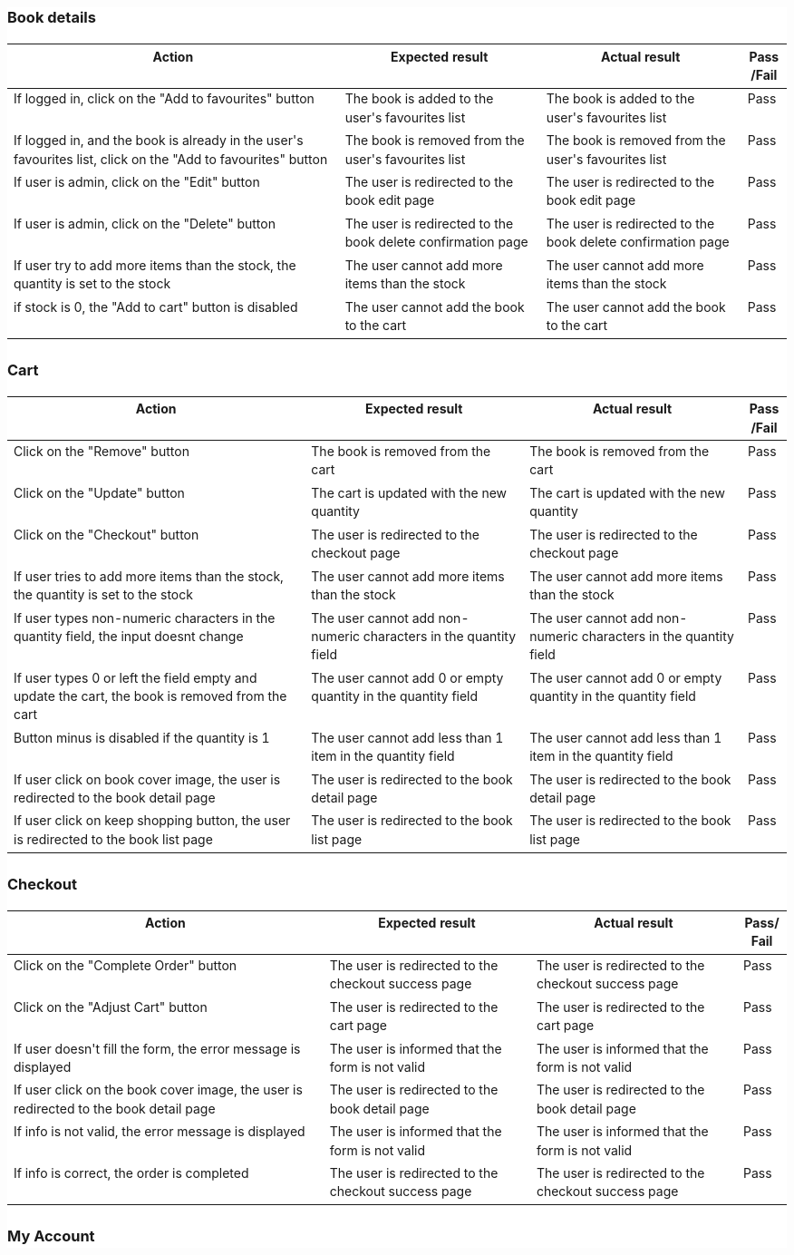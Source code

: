 ### Book details

| Action | Expected result | Actual result | Pass/Fail |
| --- | --- | --- | --- |
| If logged in, click on the "Add to favourites" button | The book is added to the user's favourites list | The book is added to the user's favourites list | Pass |
| If logged in, and the book is already in the user's favourites list, click on the "Add to favourites" button | The book is removed from the user's favourites list | The book is removed from the user's favourites list | Pass |
| If user is admin, click on the "Edit" button | The user is redirected to the book edit page | The user is redirected to the book edit page | Pass |
| If user is admin, click on the "Delete" button | The user is redirected to the book delete confirmation page | The user is redirected to the book delete confirmation page | Pass |
| If user try to add more items than the stock, the quantity is set to the stock | The user cannot add more items than the stock | The user cannot add more items than the stock | Pass |
| if stock is 0, the "Add to cart" button is disabled | The user cannot add the book to the cart | The user cannot add the book to the cart | Pass |

### Cart

| Action | Expected result | Actual result | Pass/Fail |
| --- | --- | --- | --- |
| Click on the "Remove" button | The book is removed from the cart | The book is removed from the cart | Pass |
| Click on the "Update" button | The cart is updated with the new quantity | The cart is updated with the new quantity | Pass |
| Click on the "Checkout" button | The user is redirected to the checkout page | The user is redirected to the checkout page | Pass |
| If user tries to add more items than the stock, the quantity is set to the stock | The user cannot add more items than the stock | The user cannot add more items than the stock | Pass |
| If user types non-numeric characters in the quantity field, the input doesnt change | The user cannot add non-numeric characters in the quantity field | The user cannot add non-numeric characters in the quantity field | Pass |
| If user types 0 or left the field empty and update the cart, the book is removed from the cart | The user cannot add 0 or empty quantity in the quantity field | The user cannot add 0 or empty quantity in the quantity field | Pass |
| Button minus is disabled if the quantity is 1 | The user cannot add less than 1 item in the quantity field | The user cannot add less than 1 item in the quantity field | Pass |
| If user click on book cover image, the user is redirected to the book detail page | The user is redirected to the book detail page | The user is redirected to the book detail page | Pass |
| If user click on keep shopping button, the user is redirected to the book list page | The user is redirected to the book list page | The user is redirected to the book list page | Pass |

### Checkout

| Action | Expected result | Actual result | Pass/Fail |
| --- | --- | --- | --- |
| Click on the "Complete Order" button | The user is redirected to the checkout success page | The user is redirected to the checkout success page | Pass |
| Click on the "Adjust Cart" button | The user is redirected to the cart page | The user is redirected to the cart page | Pass |
| If user doesn't fill the form, the error message is displayed | The user is informed that the form is not valid | The user is informed that the form is not valid | Pass |
| If user click on the book cover image, the user is redirected to the book detail page | The user is redirected to the book detail page | The user is redirected to the book detail page | Pass |
| If info is not valid, the error message is displayed | The user is informed that the form is not valid | The user is informed that the form is not valid | Pass |
| If info is correct, the order is completed | The user is redirected to the checkout success page | The user is redirected to the checkout success page | Pass |

### My Account
